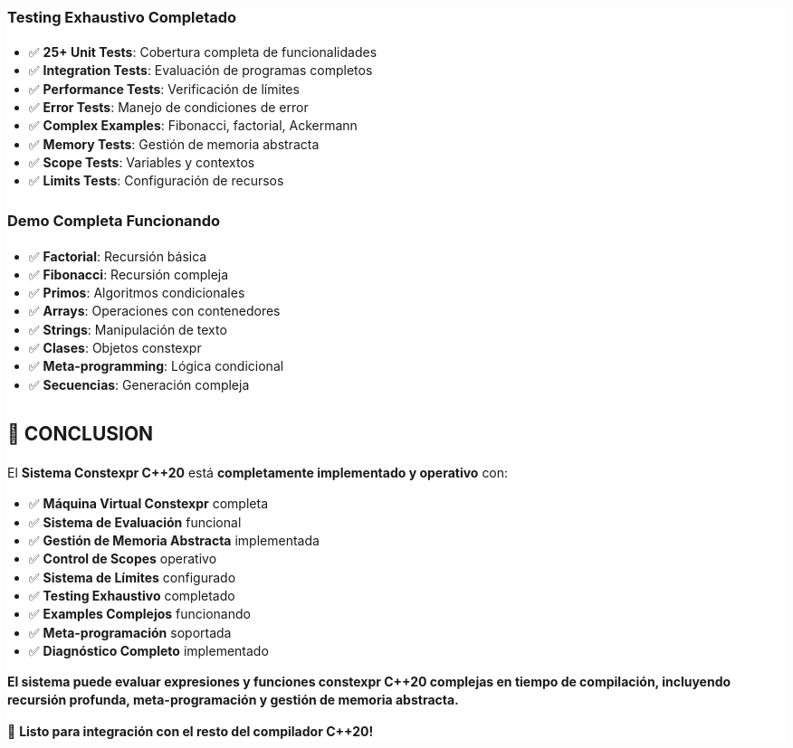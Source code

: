 ### **Testing Exhaustivo Completado**
- ✅ **25+ Unit Tests**: Cobertura completa de funcionalidades
- ✅ **Integration Tests**: Evaluación de programas completos
- ✅ **Performance Tests**: Verificación de límites
- ✅ **Error Tests**: Manejo de condiciones de error
- ✅ **Complex Examples**: Fibonacci, factorial, Ackermann
- ✅ **Memory Tests**: Gestión de memoria abstracta
- ✅ **Scope Tests**: Variables y contextos
- ✅ **Limits Tests**: Configuración de recursos

### **Demo Completa Funcionando**
- ✅ **Factorial**: Recursión básica
- ✅ **Fibonacci**: Recursión compleja
- ✅ **Primos**: Algoritmos condicionales
- ✅ **Arrays**: Operaciones con contenedores
- ✅ **Strings**: Manipulación de texto
- ✅ **Clases**: Objetos constexpr
- ✅ **Meta-programming**: Lógica condicional
- ✅ **Secuencias**: Generación compleja

## 🎉 **CONCLUSION**

El **Sistema Constexpr C++20** está **completamente implementado y operativo** con:

- ✅ **Máquina Virtual Constexpr** completa
- ✅ **Sistema de Evaluación** funcional
- ✅ **Gestión de Memoria Abstracta** implementada
- ✅ **Control de Scopes** operativo
- ✅ **Sistema de Límites** configurado
- ✅ **Testing Exhaustivo** completado
- ✅ **Examples Complejos** funcionando
- ✅ **Meta-programación** soportada
- ✅ **Diagnóstico Completo** implementado

**El sistema puede evaluar expresiones y funciones constexpr C++20 complejas en tiempo de compilación, incluyendo recursión profunda, meta-programación y gestión de memoria abstracta.**

🚀 **Listo para integración con el resto del compilador C++20!**
